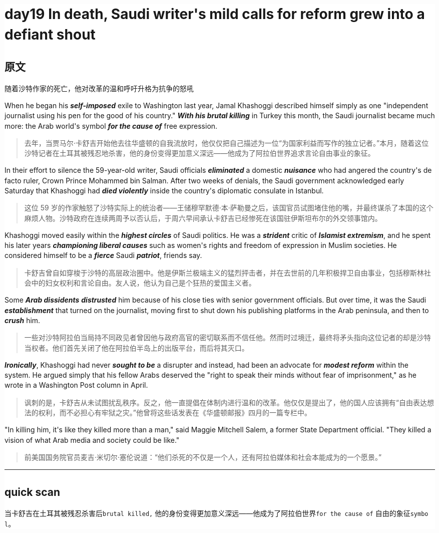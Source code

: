 # day19 In death, Saudi writer's mild calls for reform grew into a defiant shout

## 原文

随着沙特作家的死亡，他对改革的温和呼吁升格为抗争的怒吼

When he began his ***self-imposed*** exile to Washington last year, Jamal Khashoggi described himself simply as one "independent journalist using his pen for the good of his country." ***With his brutal killing*** in Turkey this month, the Saudi journalist became much more: the Arab world's symbol ***for the cause of*** free expression.

> 去年，当贾马尔·卡舒吉开始他去往华盛顿的自我流放时，他仅仅把自己描述为一位“为国家利益而写作的独立记者。”本月，随着这位沙特记者在土耳其被残忍地杀害，他的身份变得更加意义深远——他成为了阿拉伯世界追求言论自由事业的象征。

In their effort to silence the 59-year-old writer, Saudi officials ***eliminated*** a domestic ***nuisance*** who had angered the country's de facto ruler, Crown Prince Mohammed bin Salman. After two weeks of denials, the Saudi government acknowledged early Saturday that Khashoggi had ***died violently*** inside the country's diplomatic consulate in Istanbul. 

> 这位 59 岁的作家触怒了沙特实际上的统治者——王储穆罕默德·本·萨勒曼之后，该国官员试图堵住他的嘴，并最终谋杀了本国的这个麻烦人物。沙特政府在连续两周予以否认后，于周六早间承认卡舒吉已经惨死在该国驻伊斯坦布尔的外交领事馆内。

Khashoggi moved easily within the ***highest circles*** of Saudi politics. He  was a ***strident*** critic of ***Islamist extremism***, and he spent his later years ***championing liberal causes*** such as women's rights and freedom of expression in Muslim societies. He considered himself to be a ***fierce*** Saudi ***patriot***, friends say. 

> 卡舒吉曾自如穿梭于沙特的高层政治圈中。他是伊斯兰极端主义的猛烈抨击者，并在去世前的几年积极捍卫自由事业，包括穆斯林社会中的妇女权利和言论自由。友人说，他认为自己是个狂热的爱国主义者。

Some ***Arab dissidents*** ***distrusted*** him because of his close ties with senior government officials. But over time, it was the Saudi ***establishment*** that turned on the journalist, moving first to shut down his publishing platforms in the Arab peninsula, and then to ***crush*** him.  

> 一些对沙特阿拉伯当局持不同政见者曾因他与政府高官的密切联系而不信任他。然而时过境迁，最终将矛头指向这位记者的却是沙特当权者。他们首先关闭了他在阿拉伯半岛上的出版平台，而后将其灭口。

***Ironically***, Khashoggi had never ***sought to be*** a disrupter and instead, had been an advocate for ***modest reform*** within the system. He argued simply that his fellow Arabs deserved the "right to speak their minds without fear of imprisonment," as he wrote in a Washington Post column in April.

> 讽刺的是，卡舒吉从未试图扰乱秩序。反之，他一直提倡在体制内进行温和的改革。他仅仅是提出了，他的国人应该拥有“自由表达想法的权利，而不必担心有牢狱之灾。”他曾将这些话发表在《华盛顿邮报》四月的一篇专栏中。

"In killing him, it's like they killed more than a man," said Maggie Mitchell Salem, a former State Department official. "They killed a vision of what Arab media and society could be like."

> 前美国国务院官员麦吉·米切尔·塞伦说道：“他们杀死的不仅是一个人，还有阿拉伯媒体和社会本能成为的一个愿景。”

---

## quick scan

当卡舒吉在土耳其被残忍杀害后`brutal killed,` 他的身份变得更加意义深远——他成为了阿拉伯世界`for the cause of` 自由的象征`symbol`。

